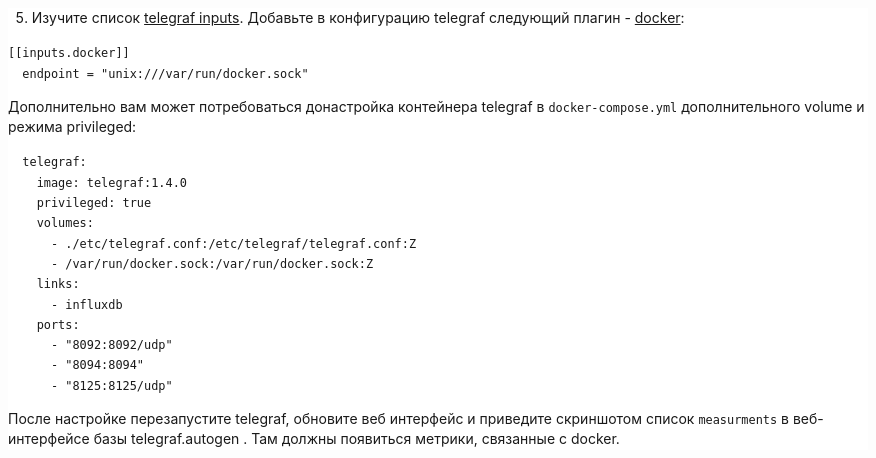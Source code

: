 
5. Изучите список [telegraf inputs](https://github.com/influxdata/telegraf/tree/master/plugins/inputs). 
Добавьте в конфигурацию telegraf следующий плагин - [docker](https://github.com/influxdata/telegraf/tree/master/plugins/inputs/docker):
```
[[inputs.docker]]
  endpoint = "unix:///var/run/docker.sock"
```

Дополнительно вам может потребоваться донастройка контейнера telegraf в `docker-compose.yml` дополнительного volume и 
режима privileged:
```
  telegraf:
    image: telegraf:1.4.0
    privileged: true
    volumes:
      - ./etc/telegraf.conf:/etc/telegraf/telegraf.conf:Z
      - /var/run/docker.sock:/var/run/docker.sock:Z
    links:
      - influxdb
    ports:
      - "8092:8092/udp"
      - "8094:8094"
      - "8125:8125/udp"
```

После настройке перезапустите telegraf, обновите веб интерфейс и приведите скриншотом список `measurments` в 
веб-интерфейсе базы telegraf.autogen . Там должны появиться метрики, связанные с docker.

<p align="center">